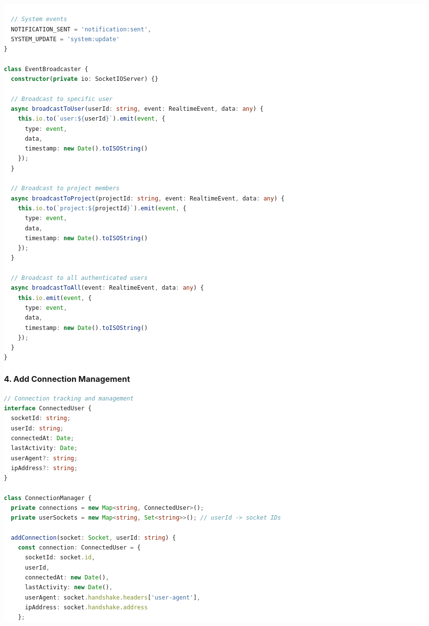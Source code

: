 ```typescript
  
  // System events
  NOTIFICATION_SENT = 'notification:sent',
  SYSTEM_UPDATE = 'system:update'
}

class EventBroadcaster {
  constructor(private io: SocketIOServer) {}
  
  // Broadcast to specific user
  async broadcastToUser(userId: string, event: RealtimeEvent, data: any) {
    this.io.to(`user:${userId}`).emit(event, {
      type: event,
      data,
      timestamp: new Date().toISOString()
    });
  }
  
  // Broadcast to project members
  async broadcastToProject(projectId: string, event: RealtimeEvent, data: any) {
    this.io.to(`project:${projectId}`).emit(event, {
      type: event,
      data,
      timestamp: new Date().toISOString()
    });
  }
  
  // Broadcast to all authenticated users
  async broadcastToAll(event: RealtimeEvent, data: any) {
    this.io.emit(event, {
      type: event,
      data,
      timestamp: new Date().toISOString()
    });
  }
}
```

### 4. Add Connection Management
```typescript
// Connection tracking and management
interface ConnectedUser {
  socketId: string;
  userId: string;
  connectedAt: Date;
  lastActivity: Date;
  userAgent?: string;
  ipAddress?: string;
}

class ConnectionManager {
  private connections = new Map<string, ConnectedUser>();
  private userSockets = new Map<string, Set<string>>(); // userId -> socket IDs
  
  addConnection(socket: Socket, userId: string) {
    const connection: ConnectedUser = {
      socketId: socket.id,
      userId,
      connectedAt: new Date(),
      lastActivity: new Date(),
      userAgent: socket.handshake.headers['user-agent'],
      ipAddress: socket.handshake.address
    };
```
